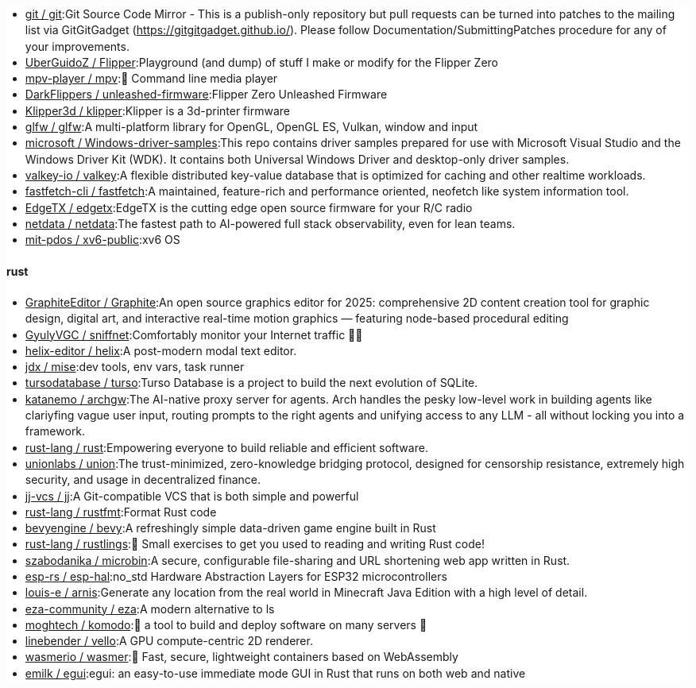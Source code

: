 * [git / git](https://github.com/git/git):Git Source Code Mirror - This is a publish-only repository but pull requests can be turned into patches to the mailing list via GitGitGadget (https://gitgitgadget.github.io/). Please follow Documentation/SubmittingPatches procedure for any of your improvements.
* [UberGuidoZ / Flipper](https://github.com/UberGuidoZ/Flipper):Playground (and dump) of stuff I make or modify for the Flipper Zero
* [mpv-player / mpv](https://github.com/mpv-player/mpv):🎥 Command line media player
* [DarkFlippers / unleashed-firmware](https://github.com/DarkFlippers/unleashed-firmware):Flipper Zero Unleashed Firmware
* [Klipper3d / klipper](https://github.com/Klipper3d/klipper):Klipper is a 3d-printer firmware
* [glfw / glfw](https://github.com/glfw/glfw):A multi-platform library for OpenGL, OpenGL ES, Vulkan, window and input
* [microsoft / Windows-driver-samples](https://github.com/microsoft/Windows-driver-samples):This repo contains driver samples prepared for use with Microsoft Visual Studio and the Windows Driver Kit (WDK). It contains both Universal Windows Driver and desktop-only driver samples.
* [valkey-io / valkey](https://github.com/valkey-io/valkey):A flexible distributed key-value database that is optimized for caching and other realtime workloads.
* [fastfetch-cli / fastfetch](https://github.com/fastfetch-cli/fastfetch):A maintained, feature-rich and performance oriented, neofetch like system information tool.
* [EdgeTX / edgetx](https://github.com/EdgeTX/edgetx):EdgeTX is the cutting edge open source firmware for your R/C radio
* [netdata / netdata](https://github.com/netdata/netdata):The fastest path to AI-powered full stack observability, even for lean teams.
* [mit-pdos / xv6-public](https://github.com/mit-pdos/xv6-public):xv6 OS

#### rust
* [GraphiteEditor / Graphite](https://github.com/GraphiteEditor/Graphite):An open source graphics editor for 2025: comprehensive 2D content creation tool for graphic design, digital art, and interactive real-time motion graphics — featuring node-based procedural editing
* [GyulyVGC / sniffnet](https://github.com/GyulyVGC/sniffnet):Comfortably monitor your Internet traffic 🕵️‍♂️
* [helix-editor / helix](https://github.com/helix-editor/helix):A post-modern modal text editor.
* [jdx / mise](https://github.com/jdx/mise):dev tools, env vars, task runner
* [tursodatabase / turso](https://github.com/tursodatabase/turso):Turso Database is a project to build the next evolution of SQLite.
* [katanemo / archgw](https://github.com/katanemo/archgw):The AI-native proxy server for agents. Arch handles the pesky low-level work in building agents like clariyfing vague user input, routing prompts to the right agents and unifying access to any LLM - all without locking you into a framework.
* [rust-lang / rust](https://github.com/rust-lang/rust):Empowering everyone to build reliable and efficient software.
* [unionlabs / union](https://github.com/unionlabs/union):The trust-minimized, zero-knowledge bridging protocol, designed for censorship resistance, extremely high security, and usage in decentralized finance.
* [jj-vcs / jj](https://github.com/jj-vcs/jj):A Git-compatible VCS that is both simple and powerful
* [rust-lang / rustfmt](https://github.com/rust-lang/rustfmt):Format Rust code
* [bevyengine / bevy](https://github.com/bevyengine/bevy):A refreshingly simple data-driven game engine built in Rust
* [rust-lang / rustlings](https://github.com/rust-lang/rustlings):🦀 Small exercises to get you used to reading and writing Rust code!
* [szabodanika / microbin](https://github.com/szabodanika/microbin):A secure, configurable file-sharing and URL shortening web app written in Rust.
* [esp-rs / esp-hal](https://github.com/esp-rs/esp-hal):no_std Hardware Abstraction Layers for ESP32 microcontrollers
* [louis-e / arnis](https://github.com/louis-e/arnis):Generate any location from the real world in Minecraft Java Edition with a high level of detail.
* [eza-community / eza](https://github.com/eza-community/eza):A modern alternative to ls
* [moghtech / komodo](https://github.com/moghtech/komodo):🦎 a tool to build and deploy software on many servers 🦎
* [linebender / vello](https://github.com/linebender/vello):A GPU compute-centric 2D renderer.
* [wasmerio / wasmer](https://github.com/wasmerio/wasmer):🚀 Fast, secure, lightweight containers based on WebAssembly
* [emilk / egui](https://github.com/emilk/egui):egui: an easy-to-use immediate mode GUI in Rust that runs on both web and native